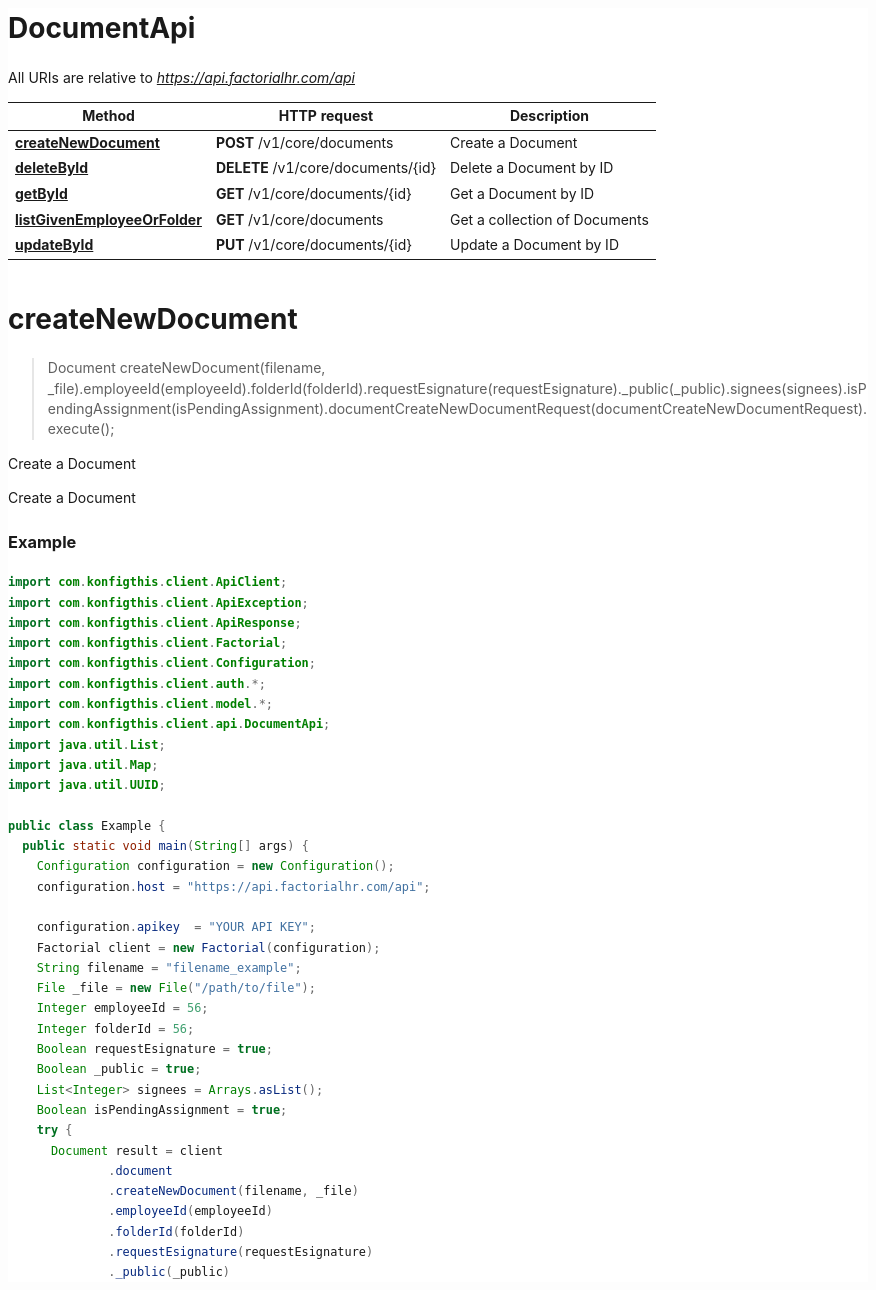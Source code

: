 # DocumentApi

All URIs are relative to *https://api.factorialhr.com/api*

| Method | HTTP request | Description |
|------------- | ------------- | -------------|
| [**createNewDocument**](DocumentApi.md#createNewDocument) | **POST** /v1/core/documents | Create a Document |
| [**deleteById**](DocumentApi.md#deleteById) | **DELETE** /v1/core/documents/{id} | Delete a Document by ID |
| [**getById**](DocumentApi.md#getById) | **GET** /v1/core/documents/{id} | Get a Document by ID |
| [**listGivenEmployeeOrFolder**](DocumentApi.md#listGivenEmployeeOrFolder) | **GET** /v1/core/documents | Get a collection of Documents |
| [**updateById**](DocumentApi.md#updateById) | **PUT** /v1/core/documents/{id} | Update a Document by ID |


<a name="createNewDocument"></a>
# **createNewDocument**
> Document createNewDocument(filename, _file).employeeId(employeeId).folderId(folderId).requestEsignature(requestEsignature)._public(_public).signees(signees).isPendingAssignment(isPendingAssignment).documentCreateNewDocumentRequest(documentCreateNewDocumentRequest).execute();

Create a Document

Create a Document

### Example
```java
import com.konfigthis.client.ApiClient;
import com.konfigthis.client.ApiException;
import com.konfigthis.client.ApiResponse;
import com.konfigthis.client.Factorial;
import com.konfigthis.client.Configuration;
import com.konfigthis.client.auth.*;
import com.konfigthis.client.model.*;
import com.konfigthis.client.api.DocumentApi;
import java.util.List;
import java.util.Map;
import java.util.UUID;

public class Example {
  public static void main(String[] args) {
    Configuration configuration = new Configuration();
    configuration.host = "https://api.factorialhr.com/api";
    
    configuration.apikey  = "YOUR API KEY";
    Factorial client = new Factorial(configuration);
    String filename = "filename_example";
    File _file = new File("/path/to/file");
    Integer employeeId = 56;
    Integer folderId = 56;
    Boolean requestEsignature = true;
    Boolean _public = true;
    List<Integer> signees = Arrays.asList();
    Boolean isPendingAssignment = true;
    try {
      Document result = client
              .document
              .createNewDocument(filename, _file)
              .employeeId(employeeId)
              .folderId(folderId)
              .requestEsignature(requestEsignature)
              ._public(_public)
```